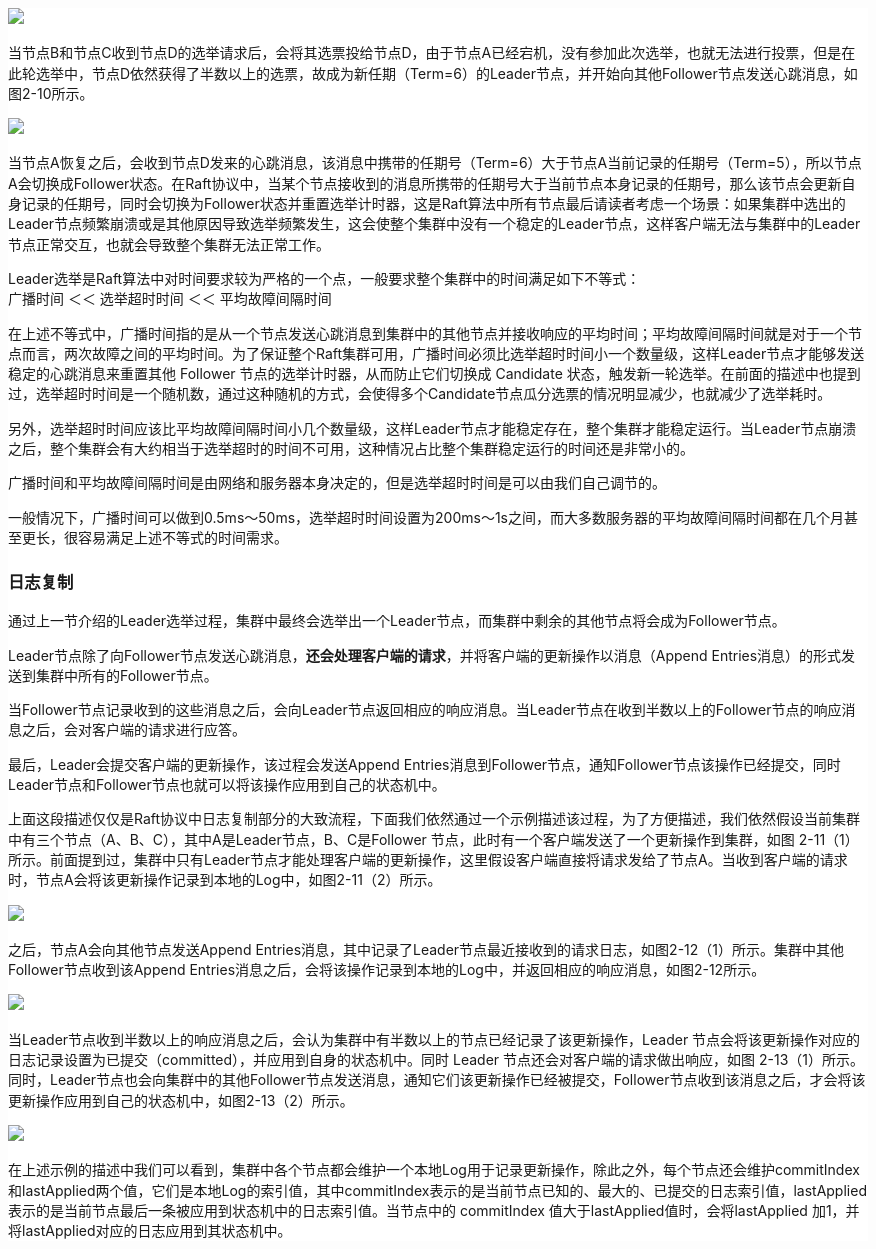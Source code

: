 ![](https://cdn.nlark.com/yuque/0/2024/png/46821905/1727509203071-691ff717-bedf-4789-9345-84a87dd38391.png)

当节点B和节点C收到节点D的选举请求后，会将其选票投给节点D，由于节点A已经宕机，没有参加此次选举，也就无法进行投票，但是在此轮选举中，节点D依然获得了半数以上的选票，故成为新任期（Term=6）的Leader节点，并开始向其他Follower节点发送心跳消息，如图2-10所示。

![](https://cdn.nlark.com/yuque/0/2024/png/46821905/1727509202914-dc6f224d-75df-486a-8c0f-4dbf30f4cd08.png)

当节点A恢复之后，会收到节点D发来的心跳消息，该消息中携带的任期号（Term=6）大于节点A当前记录的任期号（Term=5），所以节点A会切换成Follower状态。在Raft协议中，当某个节点接收到的消息所携带的任期号大于当前节点本身记录的任期号，那么该节点会更新自身记录的任期号，同时会切换为Follower状态并重置选举计时器，这是Raft算法中所有节点最后请读者考虑一个场景：如果集群中选出的Leader节点频繁崩溃或是其他原因导致选举频繁发生，这会使整个集群中没有一个稳定的Leader节点，这样客户端无法与集群中的Leader节点正常交互，也就会导致整个集群无法正常工作。

Leader选举是Raft算法中对时间要求较为严格的一个点，一般要求整个集群中的时间满足如下不等式：  
广播时间 ＜＜ 选举超时时间 ＜＜ 平均故障间隔时间

在上述不等式中，广播时间指的是从一个节点发送心跳消息到集群中的其他节点并接收响应的平均时间；平均故障间隔时间就是对于一个节点而言，两次故障之间的平均时间。为了保证整个Raft集群可用，广播时间必须比选举超时时间小一个数量级，这样Leader节点才能够发送稳定的心跳消息来重置其他 Follower 节点的选举计时器，从而防止它们切换成 Candidate 状态，触发新一轮选举。在前面的描述中也提到过，选举超时时间是一个随机数，通过这种随机的方式，会使得多个Candidate节点瓜分选票的情况明显减少，也就减少了选举耗时。

另外，选举超时时间应该比平均故障间隔时间小几个数量级，这样Leader节点才能稳定存在，整个集群才能稳定运行。当Leader节点崩溃之后，整个集群会有大约相当于选举超时的时间不可用，这种情况占比整个集群稳定运行的时间还是非常小的。

广播时间和平均故障间隔时间是由网络和服务器本身决定的，但是选举超时时间是可以由我们自己调节的。

一般情况下，广播时间可以做到0.5ms～50ms，选举超时时间设置为200ms～1s之间，而大多数服务器的平均故障间隔时间都在几个月甚至更长，很容易满足上述不等式的时间需求。

### 日志复制

通过上一节介绍的Leader选举过程，集群中最终会选举出一个Leader节点，而集群中剩余的其他节点将会成为Follower节点。

Leader节点除了向Follower节点发送心跳消息，**还会处理客户端的请求**，并将客户端的更新操作以消息（Append Entries消息）的形式发送到集群中所有的Follower节点。

当Follower节点记录收到的这些消息之后，会向Leader节点返回相应的响应消息。当Leader节点在收到半数以上的Follower节点的响应消息之后，会对客户端的请求进行应答。

最后，Leader会提交客户端的更新操作，该过程会发送Append Entries消息到Follower节点，通知Follower节点该操作已经提交，同时Leader节点和Follower节点也就可以将该操作应用到自己的状态机中。

上面这段描述仅仅是Raft协议中日志复制部分的大致流程，下面我们依然通过一个示例描述该过程，为了方便描述，我们依然假设当前集群中有三个节点（A、B、C），其中A是Leader节点，B、C是Follower 节点，此时有一个客户端发送了一个更新操作到集群，如图 2-11（1）所示。前面提到过，集群中只有Leader节点才能处理客户端的更新操作，这里假设客户端直接将请求发给了节点A。当收到客户端的请求时，节点A会将该更新操作记录到本地的Log中，如图2-11（2）所示。

![](https://cdn.nlark.com/yuque/0/2024/png/46821905/1727509203030-abf94597-3816-49c9-9eb0-ee7630a4beef.png)

之后，节点A会向其他节点发送Append Entries消息，其中记录了Leader节点最近接收到的请求日志，如图2-12（1）所示。集群中其他Follower节点收到该Append Entries消息之后，会将该操作记录到本地的Log中，并返回相应的响应消息，如图2-12所示。

![](https://cdn.nlark.com/yuque/0/2024/png/46821905/1727509203007-4b492d4a-1607-4e36-a4b6-9d3c9ed8274b.png)

当Leader节点收到半数以上的响应消息之后，会认为集群中有半数以上的节点已经记录了该更新操作，Leader 节点会将该更新操作对应的日志记录设置为已提交（committed），并应用到自身的状态机中。同时 Leader 节点还会对客户端的请求做出响应，如图 2-13（1）所示。同时，Leader节点也会向集群中的其他Follower节点发送消息，通知它们该更新操作已经被提交，Follower节点收到该消息之后，才会将该更新操作应用到自己的状态机中，如图2-13（2）所示。

![](https://cdn.nlark.com/yuque/0/2024/png/46821905/1727509203433-d9629b25-af6f-455f-835f-514e1136d737.png)

在上述示例的描述中我们可以看到，集群中各个节点都会维护一个本地Log用于记录更新操作，除此之外，每个节点还会维护commitIndex和lastApplied两个值，它们是本地Log的索引值，其中commitIndex表示的是当前节点已知的、最大的、已提交的日志索引值，lastApplied表示的是当前节点最后一条被应用到状态机中的日志索引值。当节点中的 commitIndex 值大于lastApplied值时，会将lastApplied 加1，并将lastApplied对应的日志应用到其状态机中。
